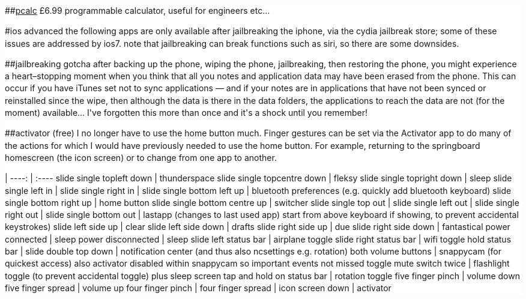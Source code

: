 [prizmo]: http://www.creaceed.com/iprizmo/about

##[pcalc][]
£6.99 programmable calculator, useful for engineers etc…

[pcalc]: http://pcalc.com/iphone/index.html

<div id="iosadvanced"></div>

#ios advanced
the following apps are only available after jailbreaking the iphone, via the cydia jailbreak store; some of these issues are addressed by ios7. note that jailbreaking can break functions such as siri, so there are some downsides.

##jailbreaking gotcha
after backing up the phone,  wiping the phone, jailbreaking, then restoring the phone, you might experience a heart–stopping moment when you think that all you notes and application data may have been erased from the phone. This can occur if you have iTunes set not to sync applications — and if your notes are in applications that have not been synced or reinstalled since the wipe, then although the data is there in the data folders, the applications to reach the data are not (for the moment) available… I've forgotten this more than once and it's a shock until you remember!

##activator
(free) I no longer have to use the home button much. Finger gestures can be set via the Activator app to do many of the actions for which I would have previously needed to use the home button. For example, returning to the springboard homescreen (the icon screen) or to change from one app to another.

 | 
 ----: | :----
slide single topleft down | thunderspace
slide single topcentre down | fleksy
slide single topright down | sleep
slide single left in | 
slide single right in | 
slide single bottom left up | bluetooth preferences (e.g. quickly add bluetooth keyboard)
slide single bottom right up | home button
<span style="white-space:nowrap;">slide single bottom centre up</span> | switcher
slide single top out | 
slide single left out | 
slide single right out | 
slide single bottom out | lastapp (changes to last used app) start from above keyboard if showing, to prevent accidental keystrokes)
slide left side up | clear
slide left side down | drafts
slide right side up | due
slide right side down | fantastical
power connected | sleep
power disconnected | sleep
slide left status bar | airplane toggle
slide right status bar | wifi toggle
hold status bar | 
slide double top down | notification center (and thus also ncsettings e.g. rotation)
both volume buttons | snappycam (for quickest access) also activator disabled within snappycam so important events not missed
toggle mute switch twice | flashlight toggle (to prevent accidental toggle) plus sleep screen
tap and hold on status bar | rotation toggle
five finger pinch | volume down
five finger spread | volume up
four finger pinch |
four finger spread |
icon screen down | activator


[alfred]: http://www.alfredapp.com
[alfred faves workflow]: http://dferg.us/favorite-folders-workflow
[alfred last changed files workflow]: http://www.alfredforum.com/topic/1715-find-files-recently-changed-similar-to-trickster-functionality/
[alfred create new file workflow]: http://alfred.daniel.sh
[wifi toggle]: https://github.com/aiyodk/Alfred-Extensions/tree/master/AlfredApp_2.x/Wi-Fi-Toggle
[alfred show hidden files workflow]: https://www.dropbox.com/s/xj2ayvsmzyd1ln3/Magician.alfredworkflow
[alfred copy path workflow]: http://lucatnt.com/2013/04/some-useful-alfred-2-workflows/
[dropbox]: https://www.dropbox.com/tour
[f.lux]: http://justgetflux.com
[vlc]: https://videolan.org/vlc/
[keyboardmaestro]: http://www.keyboardmaestro.com
[excel paste value]: https://www.dropbox.com/s/9awnbcaaszrl0ql/20130405excelpastespecial.kmmacros
[bettertouchtool]: http://www.boastr.de
[shortcat]: http://shortcatapp.com
[anki]: http://ankisrs.net
[table syntax]: http://michelf.ca/projects/php-markdown/extra/#table
[marked]: http://markedapp.com
[multimarkdown syntax guide]: https://github.com/fletcher/MultiMarkdown/wiki/MultiMarkdown-Syntax-Guide
[multimarkdown composer]: http://multimarkdown.com
[1password]: https://agilebits.com/onepassword
[fantastical]: http://flexibits.com/fantastical
[parallels desktop]: http://www.parallels.com/products/desktop/
[parallels education store price]: http://store.apple.com/uk-edu/product/H9892ZM/B/parallels-desktop-8-for-mac-education-edition
[inkscape]: http://inkscape.org
[handbrake]: http://handbrake.fr
[gimp]: http://www.gimp.org
[filezilla]: https://download.filezilla-project.org
[clear]: http://www.realmacsoftware.com/clear/
[due]: http://www.dueapp.com
[byword]: http://bywordapp.com
[nvalt]: http://brettterpstra.com/projects/nvalt/
[midisheetmusic]: http://sourceforge.net/projects/midisheetmusic/?source=dlp
[pckeyboardhack]: http://pqrs.org/macosx/keyremap4macbook/pckeyboardhack.html.en
[keyremap4macbook]: http://pqrs.org/macosx/keyremap4macbook
[keyboardcleantool]: http://blog.boastr.net/?p=2452
[brett]: http://brettterpstra.com/2012/12/08/a-useful-caps-lock-key/
[pqrs]: https://pqrs.org/macosx/keyremap4macbook/document.html
[internal screen rotation]: http://osxdaily.com/2010/12/28/rotate-mac-screen-orientation
[screenrotate]: https://www.dropbox.com/s/ky1fu275p4cdmxr/screenrotation.kmmacros
[pmset]: http://www.ewal.net/2012/09/09/slow-wake-for-macbook-pro-retina/
[marked build]: http://support.markedapp.com/kb/how-to-tips-and-tricks/marked-bonus-pack-scripts-commands-and-bundles
[sublime text]: http://www.sublimetext.com
[d3]: http://d3js.org
[stacked grouped bar chart]: http://bl.ocks.org/gencay/4629518
[square circle spiral illusion]: http://bl.ocks.org/mbostock/1386444
[scott murray's d3 tutorials]: http://alignedleft.com/tutorials/d3/
[stacked–to–multiples bar graph]: http://bl.ocks.org/mbostock/4679202
[color game]: http://color.method.ac/
[gridlines]: http://synthesis.sbecker.net/articles/2012/07/15/learning-d3-part-5-axes
[select tutorial]: http://www.jeromecukier.net/blog/2013/03/05/d3-tutorial-at-strata-redux/
[basic bar chart]: http://mbostock.github.io/d3/tutorial/bar-1.html
[bar chart text append]: http://alignedleft.com/tutorials/d3/making-a-bar-chart/
[oreilly d3 book]: http://chimera.labs.oreilly.com/books/1230000000345/ch02.html
[api reference]: https://github.com/mbostock/d3/wiki/API-Reference
[variable precision in d3 format]: http://stackoverflow.com/questions/10310613/variable-precision-in-d3-format
[mamp]: http://www.mamp.info/en/index.html
[mamp documentation]: http://documentation.mamp.info/en/mamp/first-steps
[oreilly d3 setup]: http://chimera.labs.oreilly.com/books/1230000000345/ch04.html#_setting_up_a_web_server
[launchservices]: http://furbo.org/2013/04/22/launch-services-woes/
[broomstick]: http://www.zibity.com/broomstick
[bartender]: http://www.macbartender.com
[audacity]: http://audacity.sourceforge.net
[firefox]: http://www.mozilla.org/firefox
[firebug]: https://getfirebug.com
[printedit]: https://addons.mozilla.org/en-US/firefox/addon/print-edit/
[doubletapzoom]: https://addons.mozilla.org/en-us/firefox/addon/pinch-to-zoom-and-double-ta/
[download youtube videos as mp4]: https://addons.mozilla.org/en-us/firefox/addon/download-youtube/
[ffmpeg]: http://ffmpegmac.net
[pandoc]: http://www.johnmacfarlane.net/pandoc/
[github]: https://github.com
[gpg]: https://gpgtools.org/#gpgsuite
[enigmail]: https://addons.mozilla.org/en-US/thunderbird/addon/enigmail/
[fontforge]: http://www.typeforge.net/blog/2011/05/23/fontforge-binaries/
[whatknot]: http://www.columbia.com/iPhone-Knot-App/iPhone_App_Page-WhatKnot,default,pg.html
[ibooks]: https://itunes.apple.com/us/app/id364709193
[naturespace]: http://www.naturespace.com
[thunderspace]: http://thunderspace.me
[cobook]: https://cobook.co
[dropbox]: https://www.dropbox.com/mobile
[mailbox]: http://www.mailboxapp.com
[goodreader]: http://www.goodiware.com/goodreader.html
[password access control]: http://goodiware.com/gr-man-general.html#password
[yogastudio]: http://yogastudioapp.com
[zombies, run!]: https://www.zombiesrungame.com
[due url scheme]: http://www.dueapp.com/developer.html
[felix]: http://www.tigerbears.com/felix/
[drafts]: http://agiletortoise.com/drafts
[x-callback-url]: http://agiletortoise.com/developers/drafts/
[launch center pro]: http://appcubby.com/launch-center/
[pythonista]: http://www.omz-software.de/pythonista/
[fleksy]: http://fleksy.com
[skysafari pro]: http://www.southernstars.com/products/skysafari/
[textexpander touch]: http://www.smilesoftware.com/TextExpander/touch/index.html
[nicely categorised table of ios text editors]: http://brettterpstra.com/ios-text-editors/
[editorial]: http://omz-software.com/editorial/
[snappycam]: http://www.snappycam.com